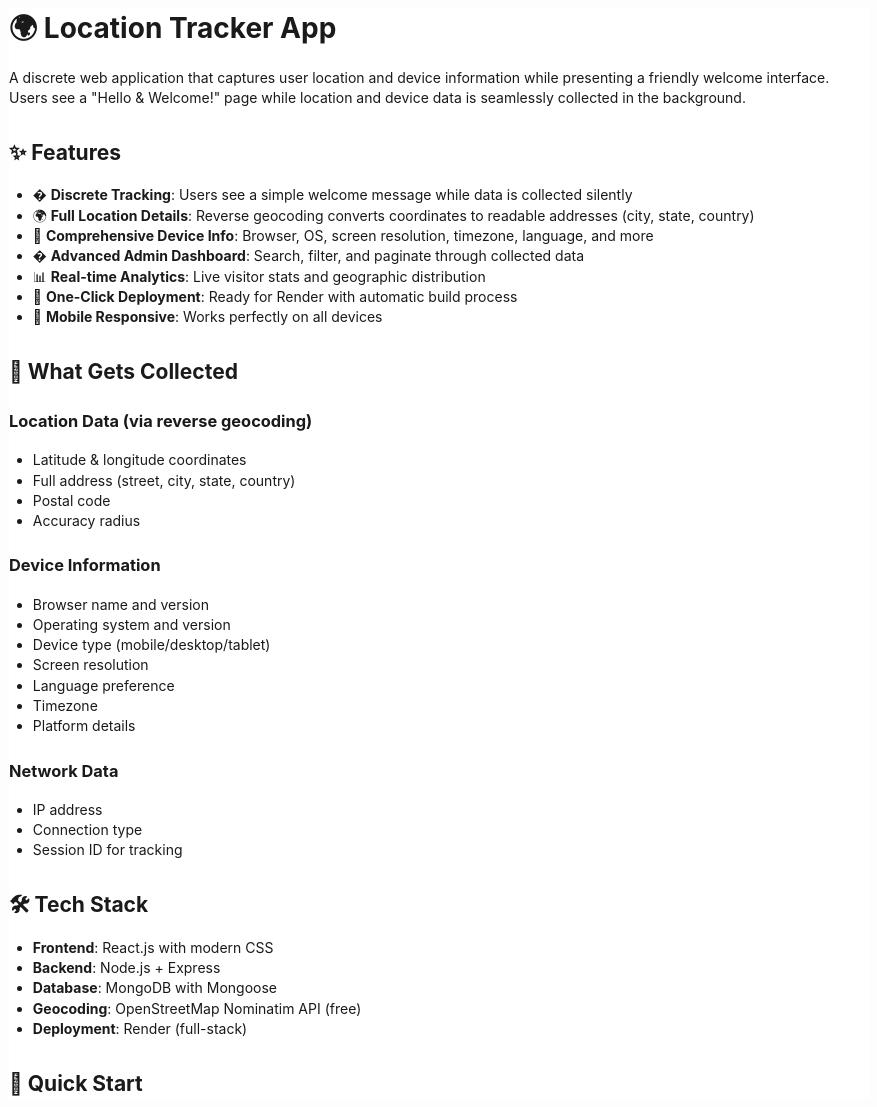 # 🌍 Location Tracker App

A discrete web application that captures user location and device information while presenting a friendly welcome interface. Users see a "Hello & Welcome!" page while location and device data is seamlessly collected in the background.

## ✨ Features

- � **Discrete Tracking**: Users see a simple welcome message while data is collected silently
- 🌍 **Full Location Details**: Reverse geocoding converts coordinates to readable addresses (city, state, country)
- 📱 **Comprehensive Device Info**: Browser, OS, screen resolution, timezone, language, and more
- � **Advanced Admin Dashboard**: Search, filter, and paginate through collected data
- 📊 **Real-time Analytics**: Live visitor stats and geographic distribution
- 🚀 **One-Click Deployment**: Ready for Render with automatic build process
- 📱 **Mobile Responsive**: Works perfectly on all devices

## 🎯 What Gets Collected

### Location Data (via reverse geocoding)
- Latitude & longitude coordinates
- Full address (street, city, state, country)
- Postal code
- Accuracy radius

### Device Information
- Browser name and version
- Operating system and version
- Device type (mobile/desktop/tablet)
- Screen resolution
- Language preference
- Timezone
- Platform details

### Network Data
- IP address
- Connection type
- Session ID for tracking

## 🛠 Tech Stack

- **Frontend**: React.js with modern CSS
- **Backend**: Node.js + Express
- **Database**: MongoDB with Mongoose
- **Geocoding**: OpenStreetMap Nominatim API (free)
- **Deployment**: Render (full-stack)

## 🚀 Quick Start
